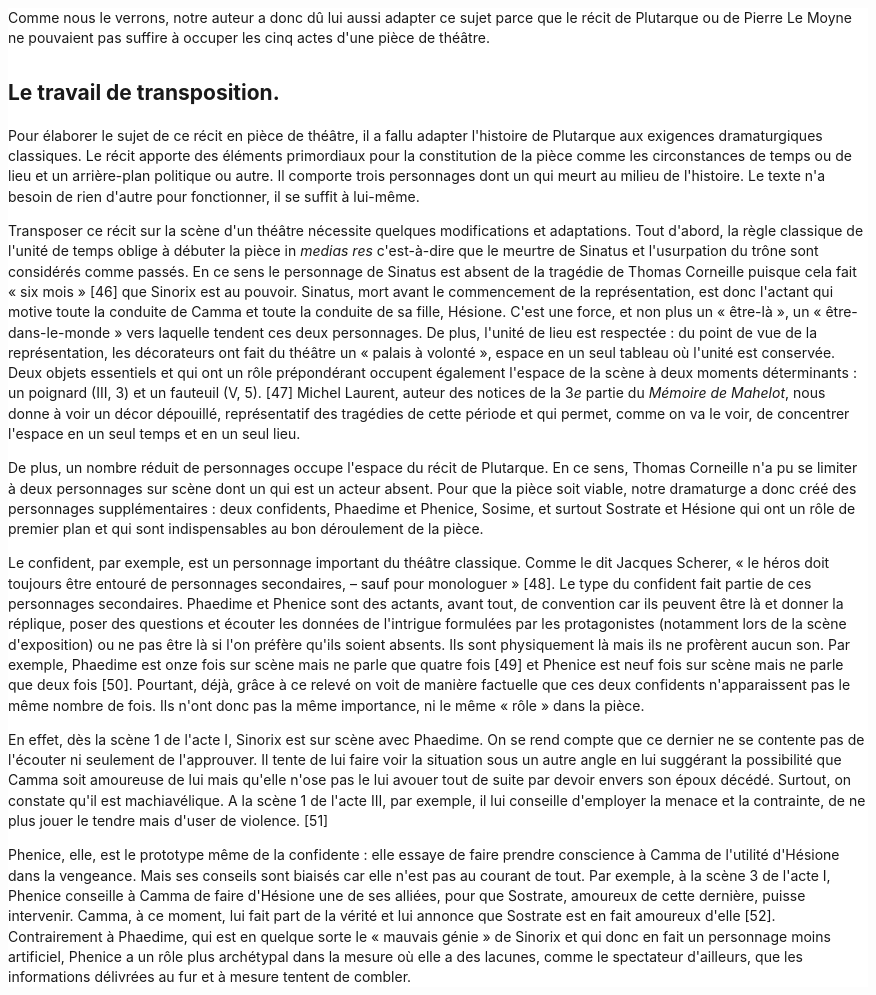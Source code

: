 Comme nous le verrons, notre auteur a donc dû lui aussi adapter ce sujet parce que le récit de Plutarque ou de Pierre Le Moyne ne pouvaient pas suffire à occuper les cinq actes d'une pièce de théâtre.


## Le travail de transposition.

Pour élaborer le sujet de ce récit en pièce de théâtre, il a fallu adapter l'histoire de Plutarque aux exigences dramaturgiques classiques. Le récit apporte des éléments primordiaux pour la constitution de la pièce comme les circonstances de temps ou de lieu et un arrière-plan politique ou autre. Il comporte trois personnages dont un qui meurt au milieu de l'histoire. Le texte n'a besoin de rien d'autre pour fonctionner, il se suffit à lui-même.

Transposer ce récit sur la scène d'un théâtre nécessite quelques modifications et adaptations. Tout d'abord, la règle classique de l'unité de temps oblige à débuter la pièce in *medias res* c'est-à-dire que le meurtre de Sinatus et l'usurpation du trône sont considérés comme passés. En ce sens le personnage de Sinatus est absent de la tragédie de Thomas Corneille puisque cela fait « six mois » [46] que Sinorix est au pouvoir. Sinatus, mort avant le commencement de la représentation, est donc l'actant qui motive toute la conduite de Camma et toute la conduite de sa fille, Hésione. C'est une force, et non plus un « être-là », un « être-dans-le-monde » vers laquelle tendent ces deux personnages. De plus, l'unité de lieu est respectée : du point de vue de la représentation, les décorateurs ont fait du théâtre un « palais à volonté », espace en un seul tableau où l'unité est conservée. Deux objets essentiels et qui ont un rôle prépondérant occupent également l'espace de la scène à deux moments déterminants : un poignard (III, 3) et un fauteuil (V, 5). [47] Michel Laurent, auteur des notices de la 3*e* partie du *Mémoire de Mahelot*, nous donne à voir un décor dépouillé, représentatif des tragédies de cette période et qui permet, comme on va le voir, de concentrer l'espace en un seul temps et en un seul lieu.

De plus, un nombre réduit de personnages occupe l'espace du récit de Plutarque. En ce sens, Thomas Corneille n'a pu se limiter à deux personnages sur scène dont un qui est un acteur absent. Pour que la pièce soit viable, notre dramaturge a donc créé des personnages supplémentaires : deux confidents, Phaedime et Phenice, Sosime, et surtout Sostrate et Hésione qui ont un rôle de premier plan et qui sont indispensables au bon déroulement de la pièce.

Le confident, par exemple, est un personnage important du théâtre classique. Comme le dit Jacques Scherer, « le héros doit toujours être entouré de personnages secondaires, – sauf pour monologuer » [48]. Le type du confident fait partie de ces personnages secondaires. Phaedime et Phenice sont des actants, avant tout, de convention car ils peuvent être là et donner la réplique, poser des questions et écouter les données de l'intrigue formulées par les protagonistes (notamment lors de la scène d'exposition) ou ne pas être là si l'on préfère qu'ils soient absents. Ils sont physiquement là mais ils ne profèrent aucun son. Par exemple, Phaedime est onze fois sur scène mais ne parle que quatre fois [49] et Phenice est neuf fois sur scène mais ne parle que deux fois [50]. Pourtant, déjà, grâce à ce relevé on voit de manière factuelle que ces deux confidents n'apparaissent pas le même nombre de fois. Ils n'ont donc pas la même importance, ni le même « rôle » dans la pièce.

En effet, dès la scène 1 de l'acte I, Sinorix est sur scène avec Phaedime. On se rend compte que ce dernier ne se contente pas de l'écouter ni seulement de l'approuver. Il tente de lui faire voir la situation sous un autre angle en lui suggérant la possibilité que Camma soit amoureuse de lui mais qu'elle n'ose pas le lui avouer tout de suite par devoir envers son époux décédé. Surtout, on constate qu'il est machiavélique. A la scène 1 de l'acte III, par exemple, il lui conseille d'employer la menace et la contrainte, de ne plus jouer le tendre mais d'user de violence. [51]

Phenice, elle, est le prototype même de la confidente : elle essaye de faire prendre conscience à Camma de l'utilité d'Hésione dans la vengeance. Mais ses conseils sont biaisés car elle n'est pas au courant de tout. Par exemple, à la scène 3 de l'acte I, Phenice conseille à Camma de faire d'Hésione une de ses alliées, pour que Sostrate, amoureux de cette dernière, puisse intervenir. Camma, à ce moment, lui fait part de la vérité et lui annonce que Sostrate est en fait amoureux d'elle [52]. Contrairement à Phaedime, qui est en quelque sorte le « mauvais génie » de Sinorix et qui donc en fait un personnage moins artificiel, Phenice a un rôle plus archétypal dans la mesure où elle a des lacunes, comme le spectateur d'ailleurs, que les informations délivrées au fur et à mesure tentent de combler.
